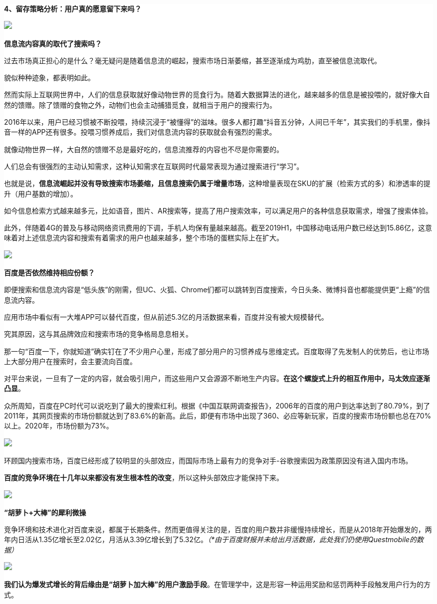 **4、留存策略分析：用户真的愿意留下来吗？**

![](https://images.weserv.nl/?url=https%3A//mmbiz.qpic.cn/mmbiz_png/3Kf9R6UlLGTs3cEWG8035hHQrBZy796oiapiajnVv6yenHq3HKQXCk4Zv8zVA2kYtLYM2FICMFxEpkgwkcR456CA/640%3Fwx_fmt%3Dpng)

**信息流内容真的取代了搜索吗？**

过去市场真正担心的是什么？毫无疑问是随着信息流的崛起，搜索市场日渐萎缩，甚至逐渐成为鸡肋，直至被信息流取代。

貌似种种迹象，都表明如此。

然而实际上互联网世界中，人们的信息获取就好像动物世界的觅食行为。随着大数据算法的进化，越来越多的信息是被投喂的，就好像大自然的馈赠。除了馈赠的食物之外，动物们也会主动捕猎觅食，就相当于用户的搜索行为。  

2016年以来，用户已经习惯被不断投喂，持续沉浸于“被懂得”的滋味。很多人都打趣“抖音五分钟，人间已千年”，其实我们的手机里，像抖音一样的APP还有很多。投喂习惯养成后，我们对信息流内容的获取就会有强烈的需求。

就像动物世界一样，大自然的馈赠不总是最好吃的，信息流推荐的内容也不尽是你需要的。

人们总会有很强烈的主动认知需求，这种认知需求在互联网时代最常表现为通过搜索进行“学习”。  

也就是说，**信息流崛起并没有导致搜索市场萎缩，且信息搜索仍属于增量市场**，这种增量表现在SKU的扩展（检索方式的多）和渗透率的提升（用户基数的增加）。

如今信息检索方式越来越多元，比如语音，图片、AR搜索等，提高了用户搜索效率，可以满足用户的各种信息获取需求，增强了搜索体验。

此外，伴随着4G的普及与移动网络资讯费用的下调，手机人均保有量越来越高。截至2019H1，中国移动电话用户数已经达到15.86亿，这意味着对上述信息流内容和搜索有着需求的用户也越来越多，整个市场的蛋糕实际上在扩大。

![](https://images.weserv.nl/?url=https%3A//mmbiz.qpic.cn/mmbiz_png/3Kf9R6UlLGTs3cEWG8035hHQrBZy796out7xxYN8Kw1AtvqcGib8Flq38Kibgsy3BEPQ9t1wbtUV65uo93NegshQ/640%3Fwx_fmt%3Dpng)

**百度是否依然维持相应份额？**

即便搜索和信息流内容是“低头族”的刚需，但UC、火狐、Chrome们都可以跳转到百度搜索，今日头条、微博抖音也都能提供更“上瘾”的信息流内容。

应用市场中看似有一大堆APP可以替代百度，但从前述5.3亿的月活数据来看，百度并没有被大规模替代。

究其原因，这与其品牌效应和搜索市场的竞争格局息息相关。

那一句“百度一下，你就知道”确实钉在了不少用户心里，形成了部分用户的习惯养成与思维定式。百度取得了先发制人的优势后，也让市场上大部分用户在搜索时，会主要流向百度。

对平台来说，一旦有了一定的内容，就会吸引用户，而这些用户又会源源不断地生产内容。**在这个螺旋式上升的相互作用中，马太效应逐渐凸显**。

众所周知，百度在PC时代可以说吃到了最大的搜索红利。根据《中国互联网调查报告》，2006年的百度的用户到达率达到了80.79%，到了2011年，其网页搜索的市场份额就达到了83.6%的新高。此后，即便有市场中出现了360、必应等新玩家，百度的搜索市场份额也总在70%以上。2020年，市场份额为73%。

![](https://images.weserv.nl/?url=https%3A//mmbiz.qpic.cn/mmbiz_png/3Kf9R6UlLGTXgiaia39wvbRyVwgEicBsJrtYia6dbTWcwTZ5EA8S37uvedLCia0gOpj1bJLniabQgMX2WdSRpRojdA1w/640%3Fwx_fmt%3Dpng)

环顾国内搜索市场，百度已经形成了较明显的头部效应，而国际市场上最有力的竞争对手-谷歌搜索因为政策原因没有进入国内市场。

**百度的竞争环境在十几年以来都没有发生根本性的改变**，所以这种头部效应才能保持下来。

![](https://images.weserv.nl/?url=https%3A//mmbiz.qpic.cn/mmbiz_png/3Kf9R6UlLGTs3cEWG8035hHQrBZy796oR6MnnR2nh2ANbsOCZEMsmxYRoK1ctQhaNRxQ8wuI35aiaYTX78FrrmQ/640%3Fwx_fmt%3Dpng)

**“胡萝卜+大棒”的犀利微操**  

竞争环境和技术进化对百度来说，都属于长期条件。然而更值得关注的是，百度的用户数并非缓慢持续增长，而是从2018年开始爆发的，两年内日活从1.35亿增长至2.02亿，月活从3.39亿增长到了5.32亿。_（\*由于百度财报并未给出月活数据，此处我们仍使用Questmobile的数据）_

![](https://images.weserv.nl/?url=https%3A//mmbiz.qpic.cn/mmbiz_png/3Kf9R6UlLGTXgiaia39wvbRyVwgEicBsJrtuohmWOz9rcUS0DX74JjESV5LoqAJwd4mxjv1kGwt94GWN9InicqteoQ/640%3Fwx_fmt%3Dpng)

**我们认为爆发式增长的背后缘由是“胡萝卜加大棒”的用户激励手段**。在管理学中，这是形容一种运用奖励和惩罚两种手段触发用户行为的方式。
